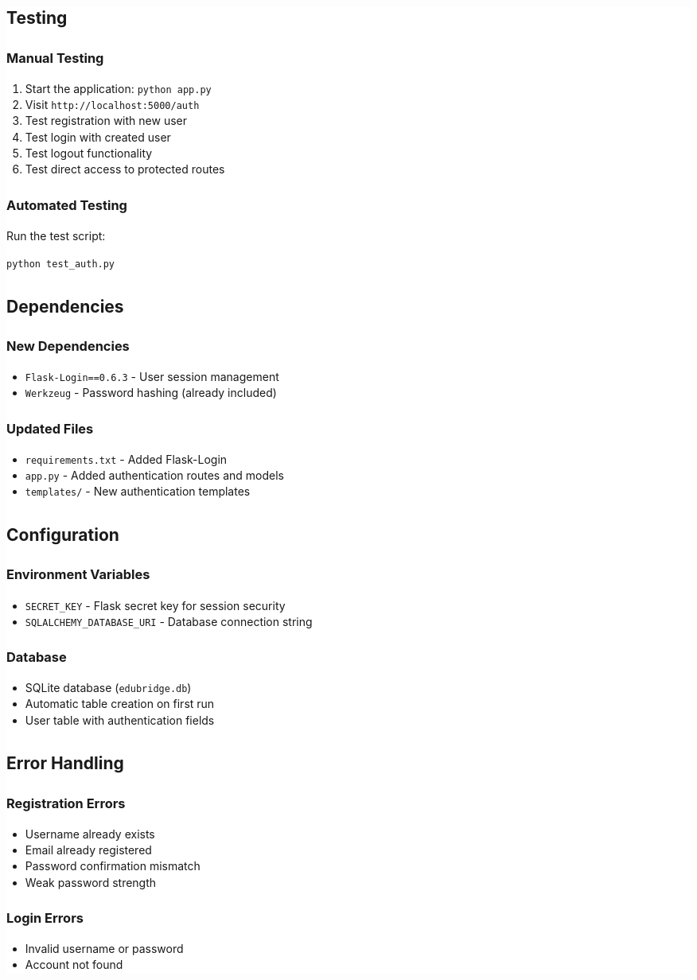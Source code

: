 ## Testing

### Manual Testing
1. Start the application: `python app.py`
2. Visit `http://localhost:5000/auth`
3. Test registration with new user
4. Test login with created user
5. Test logout functionality
6. Test direct access to protected routes

### Automated Testing
Run the test script:
```bash
python test_auth.py
```

## Dependencies

### New Dependencies
- `Flask-Login==0.6.3` - User session management
- `Werkzeug` - Password hashing (already included)

### Updated Files
- `requirements.txt` - Added Flask-Login
- `app.py` - Added authentication routes and models
- `templates/` - New authentication templates

## Configuration

### Environment Variables
- `SECRET_KEY` - Flask secret key for session security
- `SQLALCHEMY_DATABASE_URI` - Database connection string

### Database
- SQLite database (`edubridge.db`)
- Automatic table creation on first run
- User table with authentication fields

## Error Handling

### Registration Errors
- Username already exists
- Email already registered
- Password confirmation mismatch
- Weak password strength

### Login Errors
- Invalid username or password
- Account not found
